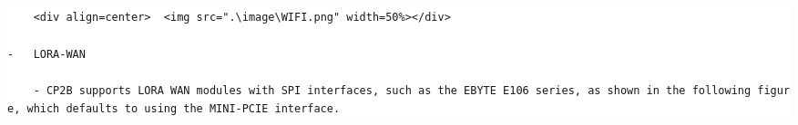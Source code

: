         <div align=center>  <img src=".\image\WIFI.png" width=50%></div>

    -   LORA-WAN

        - CP2B supports LORA WAN modules with SPI interfaces, such as the EBYTE E106 series, as shown in the following figure, which defaults to using the MINI-PCIE interface.